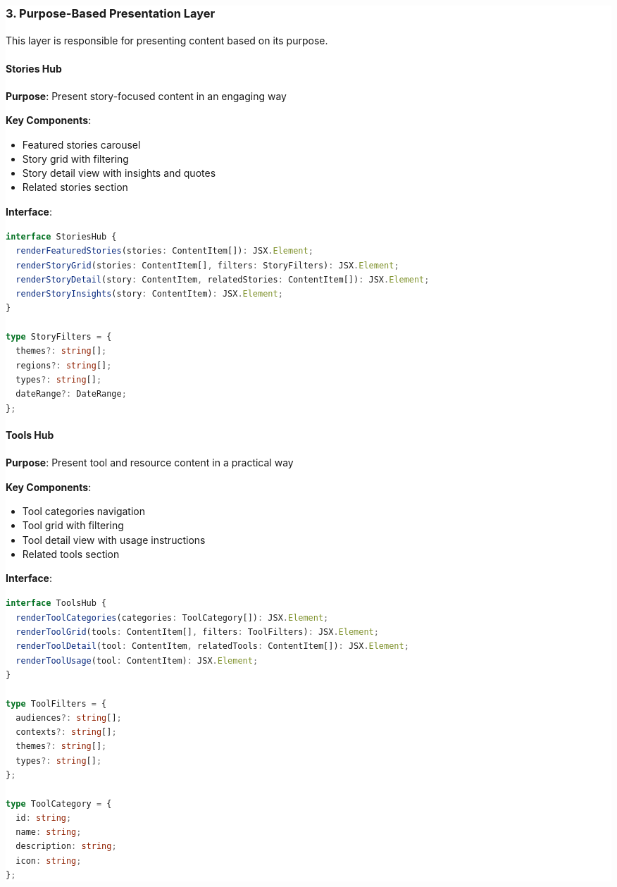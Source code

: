 ### 3. Purpose-Based Presentation Layer

This layer is responsible for presenting content based on its purpose.

#### Stories Hub

**Purpose**: Present story-focused content in an engaging way

**Key Components**:
- Featured stories carousel
- Story grid with filtering
- Story detail view with insights and quotes
- Related stories section

**Interface**:
```typescript
interface StoriesHub {
  renderFeaturedStories(stories: ContentItem[]): JSX.Element;
  renderStoryGrid(stories: ContentItem[], filters: StoryFilters): JSX.Element;
  renderStoryDetail(story: ContentItem, relatedStories: ContentItem[]): JSX.Element;
  renderStoryInsights(story: ContentItem): JSX.Element;
}

type StoryFilters = {
  themes?: string[];
  regions?: string[];
  types?: string[];
  dateRange?: DateRange;
};
```

#### Tools Hub

**Purpose**: Present tool and resource content in a practical way

**Key Components**:
- Tool categories navigation
- Tool grid with filtering
- Tool detail view with usage instructions
- Related tools section

**Interface**:
```typescript
interface ToolsHub {
  renderToolCategories(categories: ToolCategory[]): JSX.Element;
  renderToolGrid(tools: ContentItem[], filters: ToolFilters): JSX.Element;
  renderToolDetail(tool: ContentItem, relatedTools: ContentItem[]): JSX.Element;
  renderToolUsage(tool: ContentItem): JSX.Element;
}

type ToolFilters = {
  audiences?: string[];
  contexts?: string[];
  themes?: string[];
  types?: string[];
};

type ToolCategory = {
  id: string;
  name: string;
  description: string;
  icon: string;
};
```
